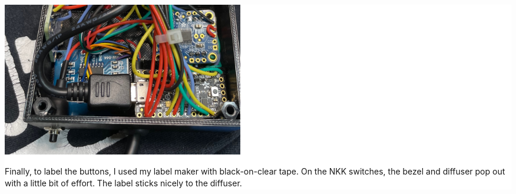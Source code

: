 <img src="images/dim_button.jpeg" width="400">

Finally, to label the buttons, I used my label maker with black-on-clear tape. On the NKK switches, the bezel and diffuser pop out with a little bit of effort. The label sticks nicely to the diffuser.
